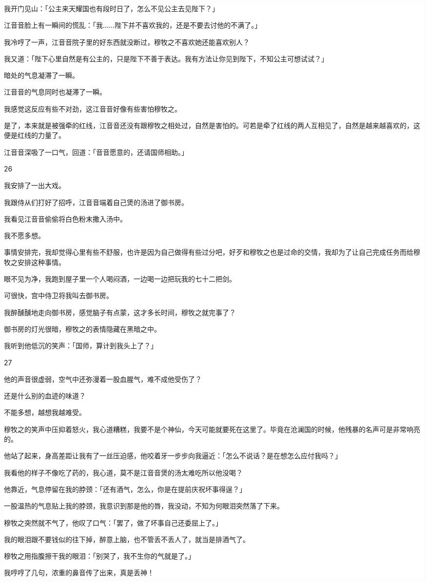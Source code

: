 我开门见山：「公主来天耀国也有段时日了，怎么不见公主去见陛下？」

江音音脸上有一瞬间的慌乱：「我……陛下并不喜欢我的，还是不要去讨他的不满了。」

我冷哼了一声，江音音院子里的好东西就没断过，穆牧之不喜欢她还能喜欢别人？

我又道：「陛下心里自然是有公主的，只是陛下不善于表达。我有方法让你见到陛下，不知公主可想试试？」

暗处的气息凝滞了一瞬。

江音音的气息同时也凝滞了一瞬。

我感觉这反应有些不对劲，这江音音好像有些害怕穆牧之。

是了，本来就是被强牵的红线，江音音还没有跟穆牧之相处过，自然是害怕的。可若是牵了红线的两人互相见了，自然是越来越喜欢的，这便是红线的力量了。

江音音深吸了一口气，回道：「音音愿意的，还请国师相助。」

26

我安排了一出大戏。

我跟侍从们打好了招呼，江音音端着自己煲的汤进了御书房。

我看见江音音偷偷将白色粉末撒入汤中。

我不愿多想。

事情安排完，我却觉得心里有些不舒服，也许是因为自己做得有些过分吧，好歹和穆牧之也是过命的交情，我却为了让自己完成任务而给穆牧之安排这种事情。

眼不见为净，我跑到屋子里一个人喝闷酒，一边喝一边把玩我的七十二把剑。

可很快，宫中侍卫将我叫去御书房。

我醉醺醺地走向御书房，感觉脑子有点蒙，这才多长时间，穆牧之就完事了？

御书房的灯光很暗，穆牧之的表情隐藏在黑暗之中。

我听到他低沉的笑声：「国师，算计到我头上了？」

27

他的声音很虚弱，空气中还弥漫着一股血腥气，难不成他受伤了？

还是什么别的血迹的味道？

不能多想，越想我越难受。

穆牧之的笑声中压抑着怒火，我心道糟糕，我要不是个神仙，今天可能就要死在这里了。毕竟在沧澜国的时候，他残暴的名声可是非常响亮的。

他站了起来，身高差距让我有了一丝压迫感，他咬着牙一步步向我逼近：「怎么不说话？是在想怎么应付我吗？」

我看他的样子不像吃了药的，我心道，莫不是江音音煲的汤太难吃所以他没喝？

他靠近，气息停留在我的脖颈：「还有酒气，怎么，你是在提前庆祝坏事得逞？」

一股温热的气息贴上我的脖颈，我意识到那是他的唇，我没动，不知为何眼泪突然落了下来。

穆牧之突然就不气了，他叹了口气：「罢了，做了坏事自己还委屈上了。」

我的眼泪跟不要钱似的往下掉，醉意上脑，也不管丢不丢人了，就当是排酒气了。

穆牧之用指腹擦干我的眼泪：「别哭了，我不生你的气就是了。」

我哼哼了几句，浓重的鼻音传了出来，真是丢神！
